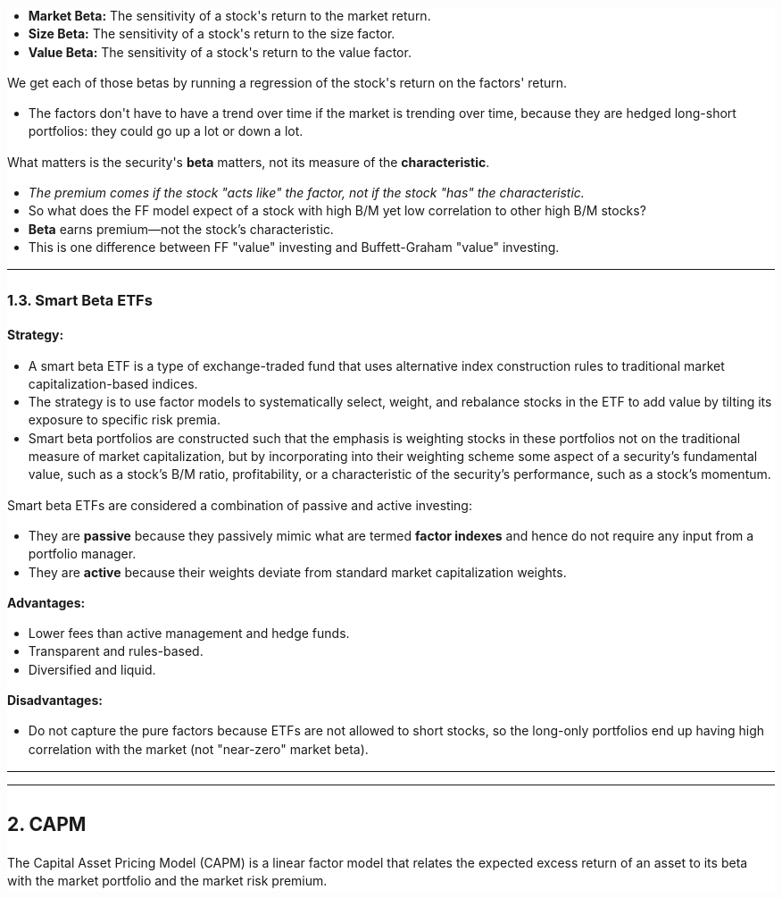 - **Market Beta:** The sensitivity of a stock's return to the market return.
- **Size Beta:** The sensitivity of a stock's return to the size factor.
- **Value Beta:** The sensitivity of a stock's return to the value factor.

We get each of those betas by running a regression of the stock's return on the factors' return.

- The factors don't have to have a trend over time if the market is trending over time, because they are hedged long-short portfolios: they could go up a lot or down a lot.

What matters is the security's **beta** matters, not its measure of the **characteristic**.

- *The premium comes if the stock "acts like" the factor, not if the stock "has" the characteristic.*
- So what does the FF model expect of a stock with high B/M yet low correlation to other high B/M stocks?
- **Beta** earns premium—not the stock’s characteristic.
- This is one difference between FF "value" investing and Buffett-Graham "value" investing.

---

### 1.3. Smart Beta ETFs

**Strategy:**
- A smart beta ETF is a type of exchange-traded fund that uses alternative index construction rules to traditional market capitalization-based indices.
- The strategy is to use factor models to systematically select, weight, and rebalance stocks in the ETF to add value by tilting its exposure to specific risk premia.
- Smart beta portfolios are constructed such that the emphasis is weighting stocks in these portfolios not on the traditional measure of market capitalization, but by incorporating into their weighting scheme some aspect of a security’s fundamental value, such as a stock’s B/M ratio, profitability, or a characteristic of the security’s performance, such as a stock’s momentum.


Smart beta ETFs are considered a combination of passive and active investing:
- They are **passive** because they passively mimic what are termed **factor indexes** and hence do not require any input from a portfolio manager.
- They are **active** because their weights deviate from standard market capitalization weights.

**Advantages:**
- Lower fees than active management and hedge funds.
- Transparent and rules-based.
- Diversified and liquid.

**Disadvantages:**
- Do not capture the pure factors because ETFs are not allowed to short stocks, so the long-only portfolios end up having high correlation with the market (not "near-zero" market beta).

---
---

## 2. CAPM

The Capital Asset Pricing Model (CAPM) is a linear factor model that relates the expected excess return of an asset to its beta with the market portfolio and the market risk premium.
